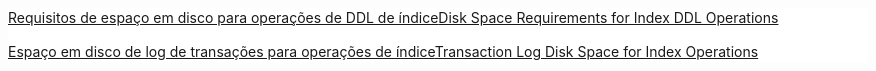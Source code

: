  [<span data-ttu-id="59633-190">Requisitos de espaço em disco para operações de DDL de índice</span><span class="sxs-lookup"><span data-stu-id="59633-190">Disk Space Requirements for Index DDL Operations</span></span>](disk-space-requirements-for-index-ddl-operations.md)  
  
 [<span data-ttu-id="59633-191">Espaço em disco de log de transações para operações de índice</span><span class="sxs-lookup"><span data-stu-id="59633-191">Transaction Log Disk Space for Index Operations</span></span>](transaction-log-disk-space-for-index-operations.md)  
  
  
